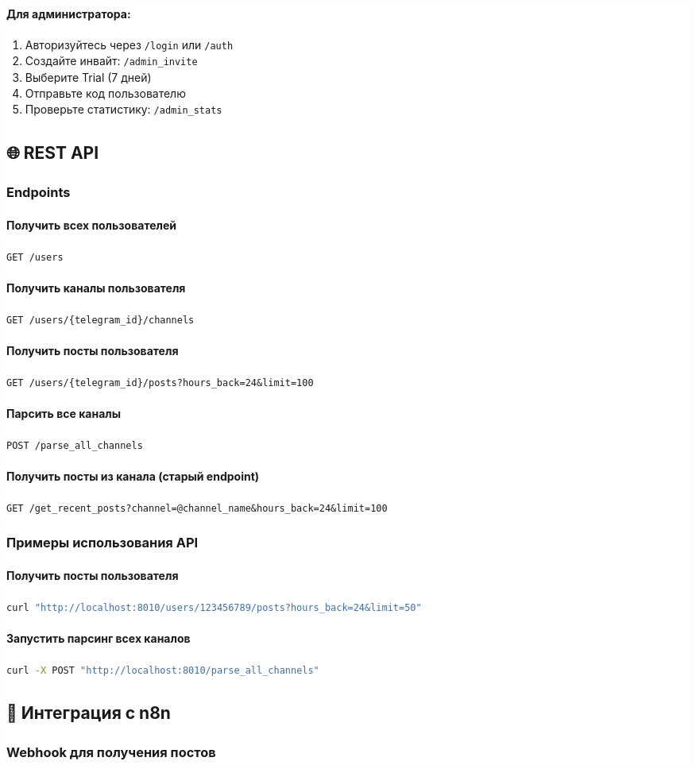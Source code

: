 #### Для администратора:

1. Авторизуйтесь через `/login` или `/auth`
2. Создайте инвайт: `/admin_invite`
3. Выберите Trial (7 дней)
4. Отправьте код пользователю
5. Проверьте статистику: `/admin_stats`

## 🌐 REST API

### Endpoints

#### Получить всех пользователей
```
GET /users
```

#### Получить каналы пользователя
```
GET /users/{telegram_id}/channels
```

#### Получить посты пользователя
```
GET /users/{telegram_id}/posts?hours_back=24&limit=100
```

#### Парсить все каналы
```
POST /parse_all_channels
```

#### Получить посты из канала (старый endpoint)
```
GET /get_recent_posts?channel=@channel_name&hours_back=24&limit=100
```

### Примеры использования API

#### Получить посты пользователя
```bash
curl "http://localhost:8010/users/123456789/posts?hours_back=24&limit=50"
```

#### Запустить парсинг всех каналов
```bash
curl -X POST "http://localhost:8010/parse_all_channels"
```

## 🔄 Интеграция с n8n

### Webhook для получения постов
